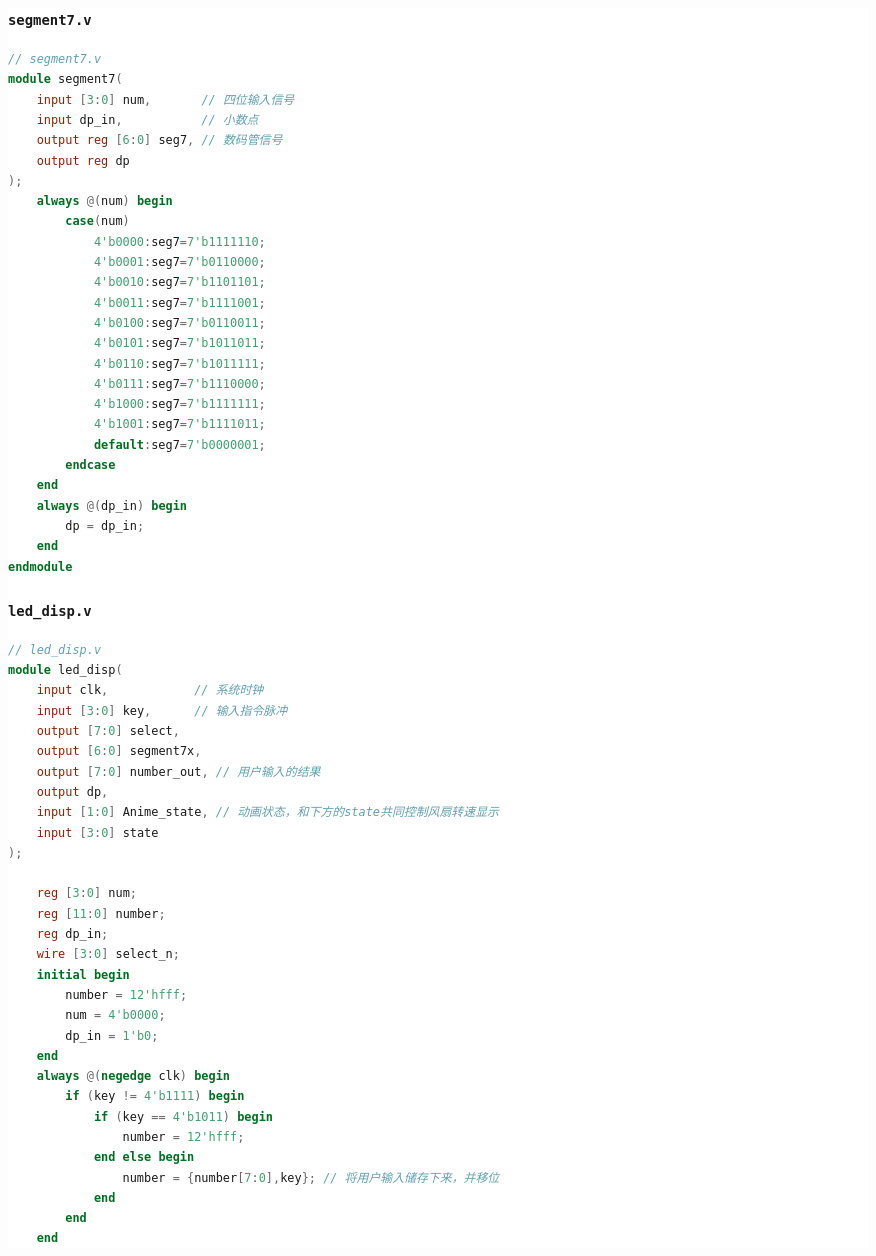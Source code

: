 ### `segment7.v`

```verilog
// segment7.v
module segment7(
    input [3:0] num,       // 四位输入信号
    input dp_in,           // 小数点
    output reg [6:0] seg7, // 数码管信号
    output reg dp
);
    always @(num) begin
        case(num)
            4'b0000:seg7=7'b1111110;
            4'b0001:seg7=7'b0110000;
            4'b0010:seg7=7'b1101101;
            4'b0011:seg7=7'b1111001;
            4'b0100:seg7=7'b0110011;
            4'b0101:seg7=7'b1011011;
            4'b0110:seg7=7'b1011111;
            4'b0111:seg7=7'b1110000;
            4'b1000:seg7=7'b1111111;
            4'b1001:seg7=7'b1111011;
            default:seg7=7'b0000001;
        endcase
    end
    always @(dp_in) begin
        dp = dp_in;
    end
endmodule
```

### `led_disp.v`

```verilog
// led_disp.v
module led_disp(
    input clk,            // 系统时钟
    input [3:0] key,      // 输入指令脉冲
    output [7:0] select,
    output [6:0] segment7x,
    output [7:0] number_out, // 用户输入的结果
    output dp,
    input [1:0] Anime_state, // 动画状态，和下方的state共同控制风扇转速显示
    input [3:0] state
);

    reg [3:0] num;
    reg [11:0] number;
    reg dp_in;
    wire [3:0] select_n;
    initial begin
        number = 12'hfff;
        num = 4'b0000;
        dp_in = 1'b0;
    end
    always @(negedge clk) begin
        if (key != 4'b1111) begin
            if (key == 4'b1011) begin
                number = 12'hfff;
            end else begin
                number = {number[7:0],key}; // 将用户输入储存下来，并移位
            end
        end
    end
```